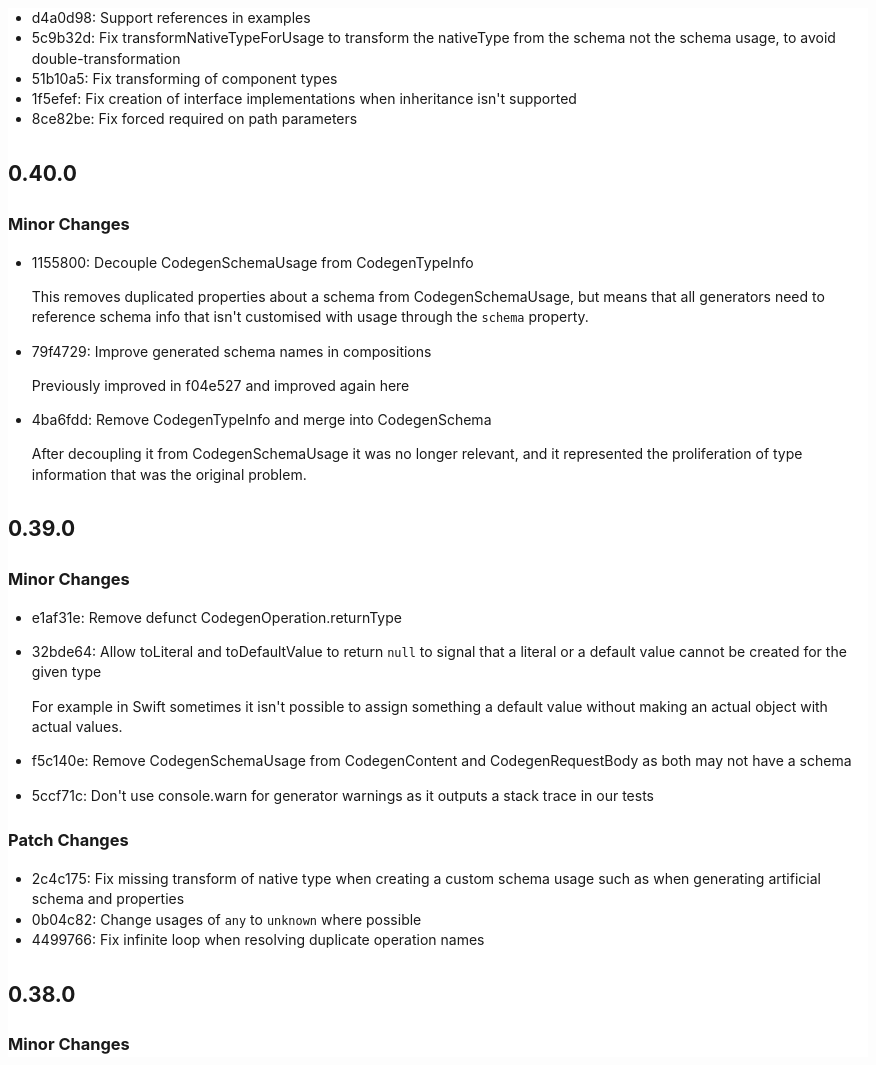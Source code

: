 - d4a0d98: Support references in examples
- 5c9b32d: Fix transformNativeTypeForUsage to transform the nativeType from the schema not the schema usage, to avoid double-transformation
- 51b10a5: Fix transforming of component types
- 1f5efef: Fix creation of interface implementations when inheritance isn't supported
- 8ce82be: Fix forced required on path parameters

## 0.40.0

### Minor Changes

- 1155800: Decouple CodegenSchemaUsage from CodegenTypeInfo

  This removes duplicated properties about a schema from CodegenSchemaUsage, but means that all generators need
  to reference schema info that isn't customised with usage through the `schema` property.

- 79f4729: Improve generated schema names in compositions

  Previously improved in f04e527 and improved again here

- 4ba6fdd: Remove CodegenTypeInfo and merge into CodegenSchema

  After decoupling it from CodegenSchemaUsage it was no longer relevant, and it represented the proliferation
  of type information that was the original problem.

## 0.39.0

### Minor Changes

- e1af31e: Remove defunct CodegenOperation.returnType
- 32bde64: Allow toLiteral and toDefaultValue to return `null` to signal that a literal or a default value cannot be created for the given type

  For example in Swift sometimes it isn't possible to assign something a default value without making an actual object with actual values.

- f5c140e: Remove CodegenSchemaUsage from CodegenContent and CodegenRequestBody as both may not have a schema
- 5ccf71c: Don't use console.warn for generator warnings as it outputs a stack trace in our tests

### Patch Changes

- 2c4c175: Fix missing transform of native type when creating a custom schema usage such as when generating artificial schema and properties
- 0b04c82: Change usages of `any` to `unknown` where possible
- 4499766: Fix infinite loop when resolving duplicate operation names

## 0.38.0

### Minor Changes
